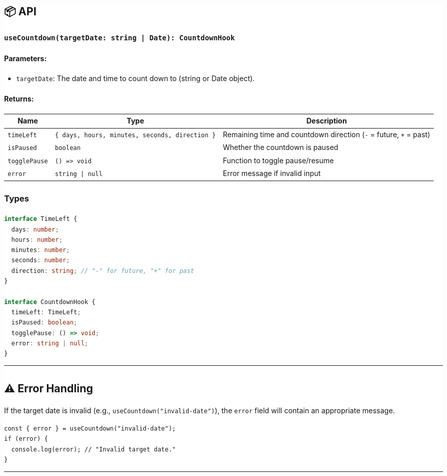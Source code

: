 
## 📦 API

### `useCountdown(targetDate: string | Date): CountdownHook`

#### Parameters:

- `targetDate`: The date and time to count down to (string or Date object).

#### Returns:

| Name          | Type                                           | Description                                                       |
| ------------- | ---------------------------------------------- | ----------------------------------------------------------------- |
| `timeLeft`    | `{ days, hours, minutes, seconds, direction }` | Remaining time and countdown direction (`-` = future, `+` = past) |
| `isPaused`    | `boolean`                                      | Whether the countdown is paused                                   |
| `togglePause` | `() => void`                                   | Function to toggle pause/resume                                   |
| `error`       | `string \| null`                               | Error message if invalid input                                    |

### Types

```typescript
interface TimeLeft {
  days: number;
  hours: number;
  minutes: number;
  seconds: number;
  direction: string; // "-" for future, "+" for past
}

interface CountdownHook {
  timeLeft: TimeLeft;
  isPaused: boolean;
  togglePause: () => void;
  error: string | null;
}
```

---

## ⚠️ Error Handling

If the target date is invalid (e.g., `useCountdown("invalid-date")`), the `error` field will contain an appropriate message.

```tsx
const { error } = useCountdown("invalid-date");
if (error) {
  console.log(error); // "Invalid target date."
}
```

---